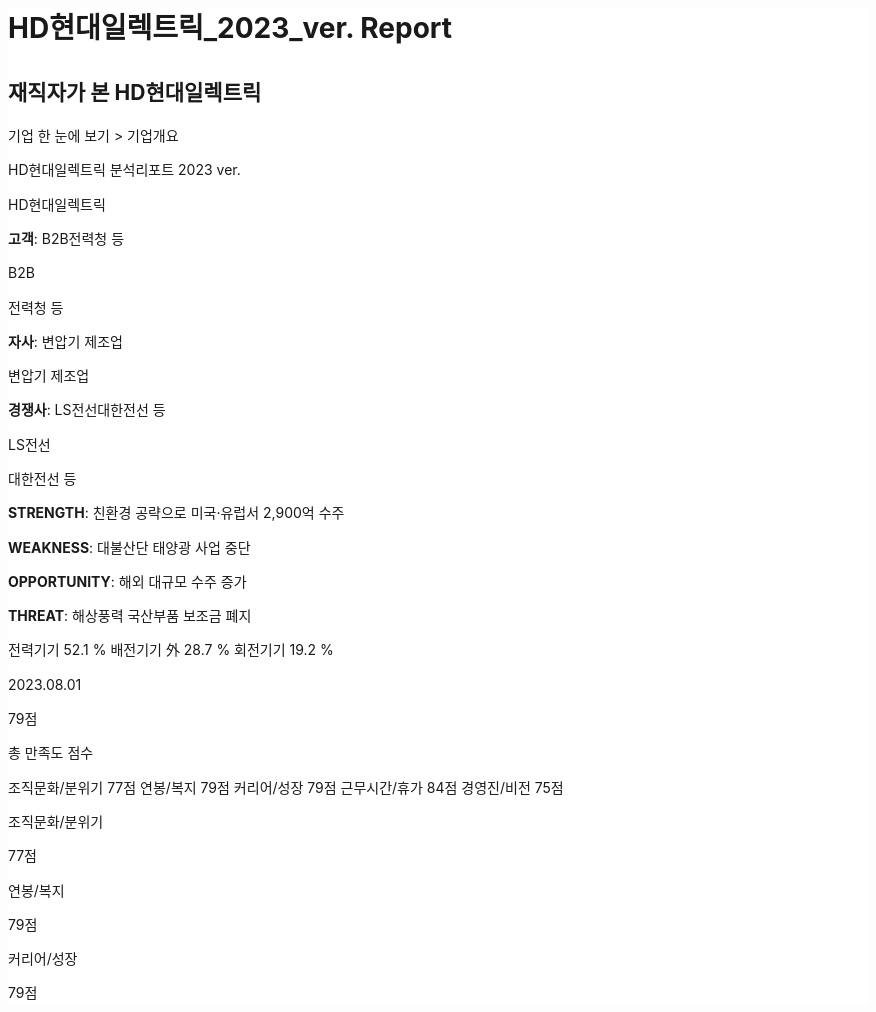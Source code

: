 # HD현대일렉트릭_2023_ver. Report

## 재직자가 본 HD현대일렉트릭

기업 한 눈에 보기 > 기업개요

HD현대일렉트릭 분석리포트 2023 ver.

HD현대일렉트릭

**고객**: B2B전력청 등

B2B

전력청 등

**자사**: 변압기 제조업

변압기 제조업

**경쟁사**: LS전선대한전선 등

LS전선

대한전선 등

**STRENGTH**: 친환경 공략으로 미국·유럽서 2,900억 수주

**WEAKNESS**: 대불산단 태양광 사업 중단

**OPPORTUNITY**: 해외 대규모 수주 증가

**THREAT**: 해상풍력 국산부품 보조금 폐지

전력기기 52.1 %
배전기기 外 28.7 %
회전기기 19.2 %

2023.08.01

79점

총 만족도 점수

조직문화/분위기 77점
연봉/복지 79점
커리어/성장 79점
근무시간/휴가 84점
경영진/비전 75점

조직문화/분위기

77점

연봉/복지

79점

커리어/성장

79점
